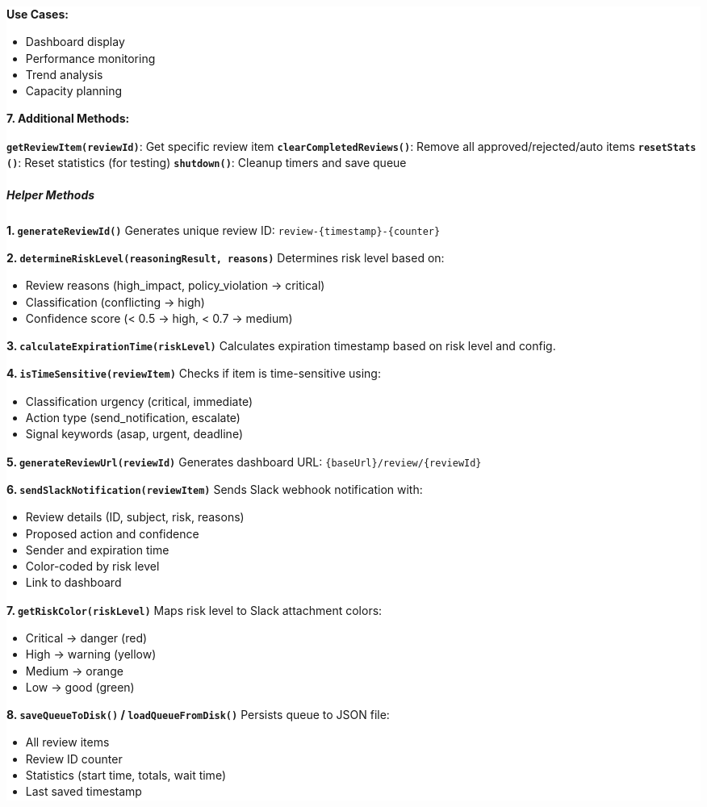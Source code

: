 **Use Cases:**
- Dashboard display
- Performance monitoring
- Trend analysis
- Capacity planning

**7. Additional Methods:**

**`getReviewItem(reviewId)`**: Get specific review item
**`clearCompletedReviews()`**: Remove all approved/rejected/auto items
**`resetStats()`**: Reset statistics (for testing)
**`shutdown()`**: Cleanup timers and save queue

##### Helper Methods

**1. `generateReviewId()`**
Generates unique review ID: `review-{timestamp}-{counter}`

**2. `determineRiskLevel(reasoningResult, reasons)`**
Determines risk level based on:
- Review reasons (high_impact, policy_violation → critical)
- Classification (conflicting → high)
- Confidence score (< 0.5 → high, < 0.7 → medium)

**3. `calculateExpirationTime(riskLevel)`**
Calculates expiration timestamp based on risk level and config.

**4. `isTimeSensitive(reviewItem)`**
Checks if item is time-sensitive using:
- Classification urgency (critical, immediate)
- Action type (send_notification, escalate)
- Signal keywords (asap, urgent, deadline)

**5. `generateReviewUrl(reviewId)`**
Generates dashboard URL: `{baseUrl}/review/{reviewId}`

**6. `sendSlackNotification(reviewItem)`**
Sends Slack webhook notification with:
- Review details (ID, subject, risk, reasons)
- Proposed action and confidence
- Sender and expiration time
- Color-coded by risk level
- Link to dashboard

**7. `getRiskColor(riskLevel)`**
Maps risk level to Slack attachment colors:
- Critical → danger (red)
- High → warning (yellow)
- Medium → orange
- Low → good (green)

**8. `saveQueueToDisk()` / `loadQueueFromDisk()`**
Persists queue to JSON file:
- All review items
- Review ID counter
- Statistics (start time, totals, wait time)
- Last saved timestamp
